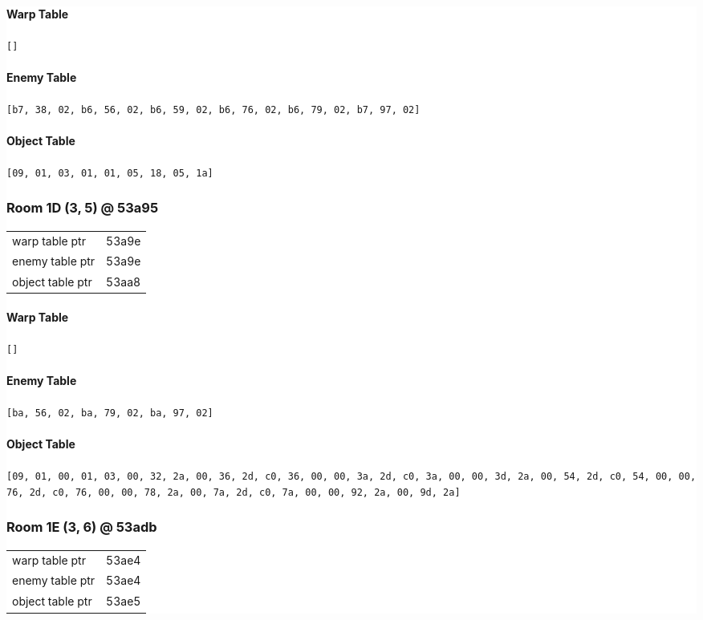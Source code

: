 #### Warp Table

```
[]
```

#### Enemy Table

```
[b7, 38, 02, b6, 56, 02, b6, 59, 02, b6, 76, 02, b6, 79, 02, b7, 97, 02]
```

#### Object Table

```
[09, 01, 03, 01, 01, 05, 18, 05, 1a]
```

### Room 1D (3, 5) @ 53a95

| | |
|-|-|
| warp table ptr | 53a9e |
| enemy table ptr | 53a9e |
| object table ptr | 53aa8 |

#### Warp Table

```
[]
```

#### Enemy Table

```
[ba, 56, 02, ba, 79, 02, ba, 97, 02]
```

#### Object Table

```
[09, 01, 00, 01, 03, 00, 32, 2a, 00, 36, 2d, c0, 36, 00, 00, 3a, 2d, c0, 3a, 00, 00, 3d, 2a, 00, 54, 2d, c0, 54, 00, 00, 76, 2d, c0, 76, 00, 00, 78, 2a, 00, 7a, 2d, c0, 7a, 00, 00, 92, 2a, 00, 9d, 2a]
```

### Room 1E (3, 6) @ 53adb

| | |
|-|-|
| warp table ptr | 53ae4 |
| enemy table ptr | 53ae4 |
| object table ptr | 53ae5 |
